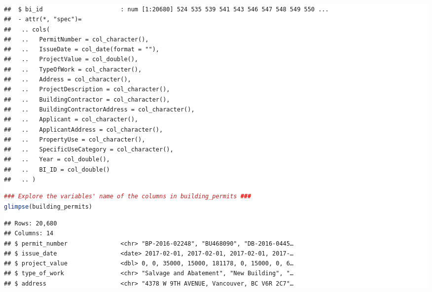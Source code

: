     ##  $ bi_id                      : num [1:20680] 524 535 539 541 543 546 547 548 549 550 ...
    ##  - attr(*, "spec")=
    ##   .. cols(
    ##   ..   PermitNumber = col_character(),
    ##   ..   IssueDate = col_date(format = ""),
    ##   ..   ProjectValue = col_double(),
    ##   ..   TypeOfWork = col_character(),
    ##   ..   Address = col_character(),
    ##   ..   ProjectDescription = col_character(),
    ##   ..   BuildingContractor = col_character(),
    ##   ..   BuildingContractorAddress = col_character(),
    ##   ..   Applicant = col_character(),
    ##   ..   ApplicantAddress = col_character(),
    ##   ..   PropertyUse = col_character(),
    ##   ..   SpecificUseCategory = col_character(),
    ##   ..   Year = col_double(),
    ##   ..   BI_ID = col_double()
    ##   .. )

``` r
### Explore the variables' name of the columns in building_permits ###
glimpse(building_permits)
```

    ## Rows: 20,680
    ## Columns: 14
    ## $ permit_number               <chr> "BP-2016-02248", "BU468090", "DB-2016-0445…
    ## $ issue_date                  <date> 2017-02-01, 2017-02-01, 2017-02-01, 2017-…
    ## $ project_value               <dbl> 0, 0, 35000, 15000, 181178, 0, 15000, 0, 6…
    ## $ type_of_work                <chr> "Salvage and Abatement", "New Building", "…
    ## $ address                     <chr> "4378 W 9TH AVENUE, Vancouver, BC V6R 2C7"…